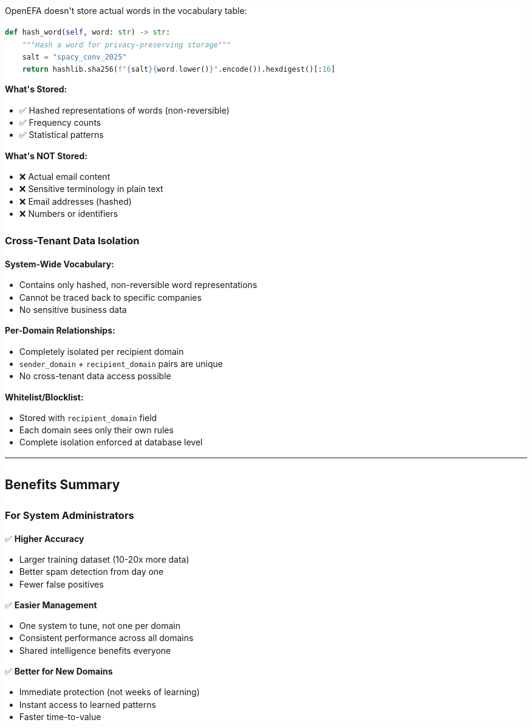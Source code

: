 OpenEFA doesn't store actual words in the vocabulary table:

```python
def hash_word(self, word: str) -> str:
    """Hash a word for privacy-preserving storage"""
    salt = "spacy_conv_2025"
    return hashlib.sha256(f"{salt}{word.lower()}".encode()).hexdigest()[:16]
```

**What's Stored:**
- ✅ Hashed representations of words (non-reversible)
- ✅ Frequency counts
- ✅ Statistical patterns

**What's NOT Stored:**
- ❌ Actual email content
- ❌ Sensitive terminology in plain text
- ❌ Email addresses (hashed)
- ❌ Numbers or identifiers

### Cross-Tenant Data Isolation

**System-Wide Vocabulary:**
- Contains only hashed, non-reversible word representations
- Cannot be traced back to specific companies
- No sensitive business data

**Per-Domain Relationships:**
- Completely isolated per recipient domain
- `sender_domain` + `recipient_domain` pairs are unique
- No cross-tenant data access possible

**Whitelist/Blocklist:**
- Stored with `recipient_domain` field
- Each domain sees only their own rules
- Complete isolation enforced at database level

---

## Benefits Summary

### For System Administrators

✅ **Higher Accuracy**
- Larger training dataset (10-20x more data)
- Better spam detection from day one
- Fewer false positives

✅ **Easier Management**
- One system to tune, not one per domain
- Consistent performance across all domains
- Shared intelligence benefits everyone

✅ **Better for New Domains**
- Immediate protection (not weeks of learning)
- Instant access to learned patterns
- Faster time-to-value
